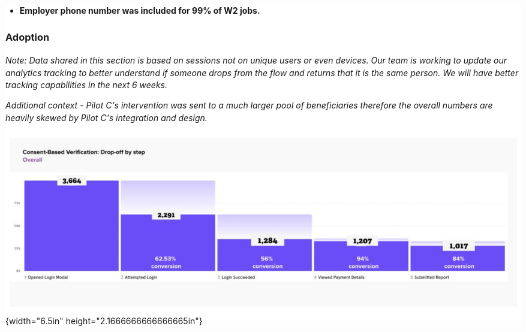 - **Employer phone number was included for 99% of W2 jobs.**

### Adoption

*Note: Data shared in this section is based on sessions not on unique
users or even devices. Our team is working to update our analytics
tracking to better understand if someone drops from the flow and returns
that it is the same person. We will have better tracking capabilities in
the next 6 weeks.*

*Additional context - Pilot C's intervention was sent to a much larger
pool of beneficiaries therefore the overall numbers are heavily skewed
by Pilot C's integration and design.*

![](/docs/product-updates/images/2025-07-29_Adoption_Funnel.png){width="6.5in" height="2.1666666666666665in"}
